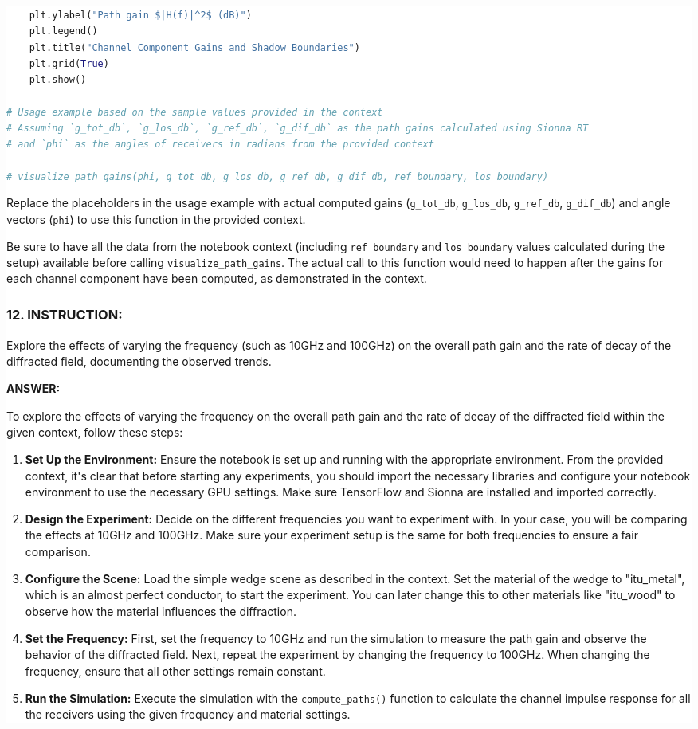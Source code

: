 ```python
    plt.ylabel("Path gain $|H(f)|^2$ (dB)")
    plt.legend()
    plt.title("Channel Component Gains and Shadow Boundaries")
    plt.grid(True)
    plt.show()

# Usage example based on the sample values provided in the context
# Assuming `g_tot_db`, `g_los_db`, `g_ref_db`, `g_dif_db` as the path gains calculated using Sionna RT
# and `phi` as the angles of receivers in radians from the provided context

# visualize_path_gains(phi, g_tot_db, g_los_db, g_ref_db, g_dif_db, ref_boundary, los_boundary)
```
Replace the placeholders in the usage example with actual computed gains (`g_tot_db`, `g_los_db`, `g_ref_db`, `g_dif_db`) and angle vectors (`phi`) to use this function in the provided context.

Be sure to have all the data from the notebook context (including `ref_boundary` and `los_boundary` values calculated during the setup) available before calling `visualize_path_gains`. The actual call to this function would need to happen after the gains for each channel component have been computed, as demonstrated in the context.

### 12. INSTRUCTION:
Explore the effects of varying the frequency (such as 10GHz and 100GHz) on the overall path gain and the rate of decay of the diffracted field, documenting the observed trends.

**ANSWER:**

To explore the effects of varying the frequency on the overall path gain and the rate of decay of the diffracted field within the given context, follow these steps:

1. **Set Up the Environment:**
   Ensure the notebook is set up and running with the appropriate environment. From the provided context, it's clear that before starting any experiments, you should import the necessary libraries and configure your notebook environment to use the necessary GPU settings. Make sure TensorFlow and Sionna are installed and imported correctly.

2. **Design the Experiment:**
   Decide on the different frequencies you want to experiment with. In your case, you will be comparing the effects at 10GHz and 100GHz. Make sure your experiment setup is the same for both frequencies to ensure a fair comparison.

3. **Configure the Scene:**
   Load the simple wedge scene as described in the context. Set the material of the wedge to "itu_metal", which is an almost perfect conductor, to start the experiment. You can later change this to other materials like "itu_wood" to observe how the material influences the diffraction.

4. **Set the Frequency:**
   First, set the frequency to 10GHz and run the simulation to measure the path gain and observe the behavior of the diffracted field. Next, repeat the experiment by changing the frequency to 100GHz. When changing the frequency, ensure that all other settings remain constant.

5. **Run the Simulation:**
   Execute the simulation with the `compute_paths()` function to calculate the channel impulse response for all the receivers using the given frequency and material settings.
